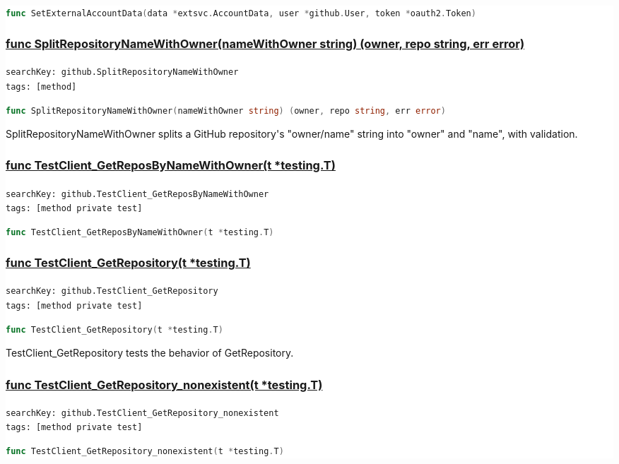 ```Go
func SetExternalAccountData(data *extsvc.AccountData, user *github.User, token *oauth2.Token)
```

### <a id="SplitRepositoryNameWithOwner" href="#SplitRepositoryNameWithOwner">func SplitRepositoryNameWithOwner(nameWithOwner string) (owner, repo string, err error)</a>

```
searchKey: github.SplitRepositoryNameWithOwner
tags: [method]
```

```Go
func SplitRepositoryNameWithOwner(nameWithOwner string) (owner, repo string, err error)
```

SplitRepositoryNameWithOwner splits a GitHub repository's "owner/name" string into "owner" and "name", with validation. 

### <a id="TestClient_GetReposByNameWithOwner" href="#TestClient_GetReposByNameWithOwner">func TestClient_GetReposByNameWithOwner(t *testing.T)</a>

```
searchKey: github.TestClient_GetReposByNameWithOwner
tags: [method private test]
```

```Go
func TestClient_GetReposByNameWithOwner(t *testing.T)
```

### <a id="TestClient_GetRepository" href="#TestClient_GetRepository">func TestClient_GetRepository(t *testing.T)</a>

```
searchKey: github.TestClient_GetRepository
tags: [method private test]
```

```Go
func TestClient_GetRepository(t *testing.T)
```

TestClient_GetRepository tests the behavior of GetRepository. 

### <a id="TestClient_GetRepository_nonexistent" href="#TestClient_GetRepository_nonexistent">func TestClient_GetRepository_nonexistent(t *testing.T)</a>

```
searchKey: github.TestClient_GetRepository_nonexistent
tags: [method private test]
```

```Go
func TestClient_GetRepository_nonexistent(t *testing.T)
```
